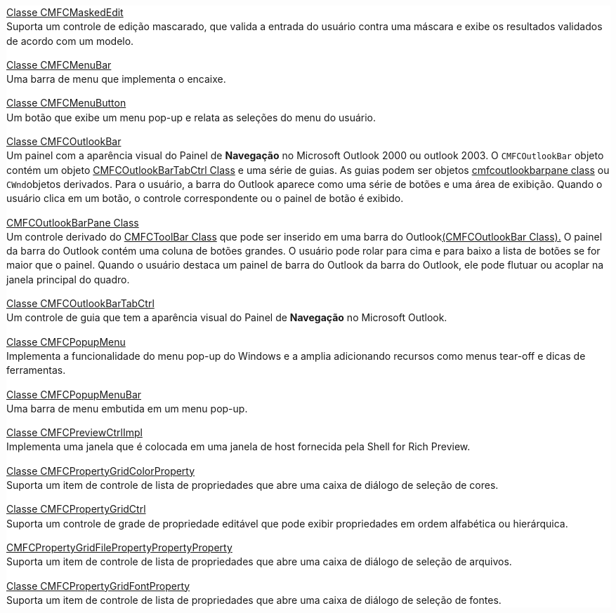 [Classe CMFCMaskedEdit](../../mfc/reference/cmfcmaskededit-class.md)<br/>
Suporta um controle de edição mascarado, que valida a entrada do usuário contra uma máscara e exibe os resultados validados de acordo com um modelo.

[Classe CMFCMenuBar](../../mfc/reference/cmfcmenubar-class.md)<br/>
Uma barra de menu que implementa o encaixe.

[Classe CMFCMenuButton](../../mfc/reference/cmfcmenubutton-class.md)<br/>
Um botão que exibe um menu pop-up e relata as seleções do menu do usuário.

[Classe CMFCOutlookBar](../../mfc/reference/cmfcoutlookbar-class.md)<br/>
Um painel com a aparência visual do Painel de **Navegação** no Microsoft Outlook 2000 ou outlook 2003. O `CMFCOutlookBar` objeto contém um objeto [CMFCOutlookBarTabCtrl Class](../../mfc/reference/cmfcoutlookbartabctrl-class.md) e uma série de guias. As guias podem ser objetos [cmfcoutlookbarpane class](../../mfc/reference/cmfcoutlookbarpane-class.md) ou `CWnd`objetos derivados. Para o usuário, a barra do Outlook aparece como uma série de botões e uma área de exibição. Quando o usuário clica em um botão, o controle correspondente ou o painel de botão é exibido.

[CMFCOutlookBarPane Class](../../mfc/reference/cmfcoutlookbarpane-class.md)<br/>
Um controle derivado do [CMFCToolBar Class](../../mfc/reference/cmfctoolbar-class.md) que pode ser inserido em uma barra do Outlook[(CMFCOutlookBar Class).](../../mfc/reference/cmfcoutlookbar-class.md) O painel da barra do Outlook contém uma coluna de botões grandes. O usuário pode rolar para cima e para baixo a lista de botões se for maior que o painel. Quando o usuário destaca um painel de barra do Outlook da barra do Outlook, ele pode flutuar ou acoplar na janela principal do quadro.

[Classe CMFCOutlookBarTabCtrl](../../mfc/reference/cmfcoutlookbartabctrl-class.md)<br/>
Um controle de guia que tem a aparência visual do Painel de **Navegação** no Microsoft Outlook.

[Classe CMFCPopupMenu](../../mfc/reference/cmfcpopupmenu-class.md)<br/>
Implementa a funcionalidade do menu pop-up do Windows e a amplia adicionando recursos como menus tear-off e dicas de ferramentas.

[Classe CMFCPopupMenuBar](../../mfc/reference/cmfcpopupmenubar-class.md)<br/>
Uma barra de menu embutida em um menu pop-up.

[Classe CMFCPreviewCtrlImpl](../../mfc/reference/cmfcpreviewctrlimpl-class.md)<br/>
Implementa uma janela que é colocada em uma janela de host fornecida pela Shell for Rich Preview.

[Classe CMFCPropertyGridColorProperty](../../mfc/reference/cmfcpropertygridcolorproperty-class.md)<br/>
Suporta um item de controle de lista de propriedades que abre uma caixa de diálogo de seleção de cores.

[Classe CMFCPropertyGridCtrl](../../mfc/reference/cmfcpropertygridctrl-class.md)<br/>
Suporta um controle de grade de propriedade editável que pode exibir propriedades em ordem alfabética ou hierárquica.

[CMFCPropertyGridFilePropertyPropertyProperty](../../mfc/reference/cmfcpropertygridfileproperty-class.md)<br/>
Suporta um item de controle de lista de propriedades que abre uma caixa de diálogo de seleção de arquivos.

[Classe CMFCPropertyGridFontProperty](../../mfc/reference/cmfcpropertygridfontproperty-class.md)<br/>
Suporta um item de controle de lista de propriedades que abre uma caixa de diálogo de seleção de fontes.
